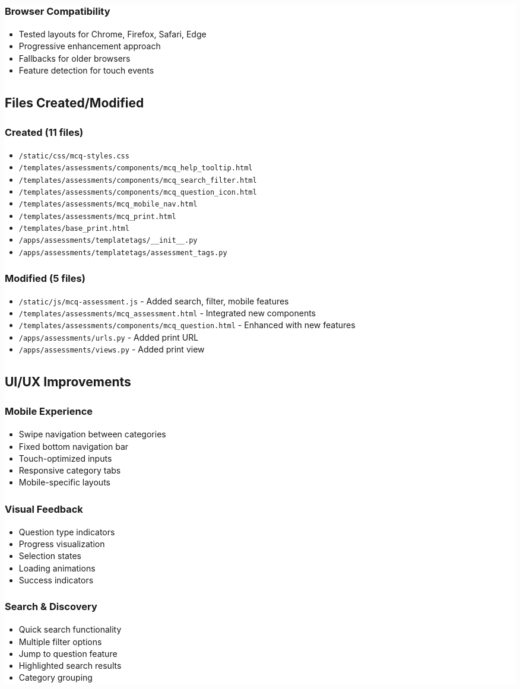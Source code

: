### Browser Compatibility
- Tested layouts for Chrome, Firefox, Safari, Edge
- Progressive enhancement approach
- Fallbacks for older browsers
- Feature detection for touch events

## Files Created/Modified

### Created (11 files)
- `/static/css/mcq-styles.css`
- `/templates/assessments/components/mcq_help_tooltip.html`
- `/templates/assessments/components/mcq_search_filter.html`
- `/templates/assessments/components/mcq_question_icon.html`
- `/templates/assessments/mcq_mobile_nav.html`
- `/templates/assessments/mcq_print.html`
- `/templates/base_print.html`
- `/apps/assessments/templatetags/__init__.py`
- `/apps/assessments/templatetags/assessment_tags.py`

### Modified (5 files)
- `/static/js/mcq-assessment.js` - Added search, filter, mobile features
- `/templates/assessments/mcq_assessment.html` - Integrated new components
- `/templates/assessments/components/mcq_question.html` - Enhanced with new features
- `/apps/assessments/urls.py` - Added print URL
- `/apps/assessments/views.py` - Added print view

## UI/UX Improvements

### Mobile Experience
- Swipe navigation between categories
- Fixed bottom navigation bar
- Touch-optimized inputs
- Responsive category tabs
- Mobile-specific layouts

### Visual Feedback
- Question type indicators
- Progress visualization
- Selection states
- Loading animations
- Success indicators

### Search & Discovery
- Quick search functionality
- Multiple filter options
- Jump to question feature
- Highlighted search results
- Category grouping
